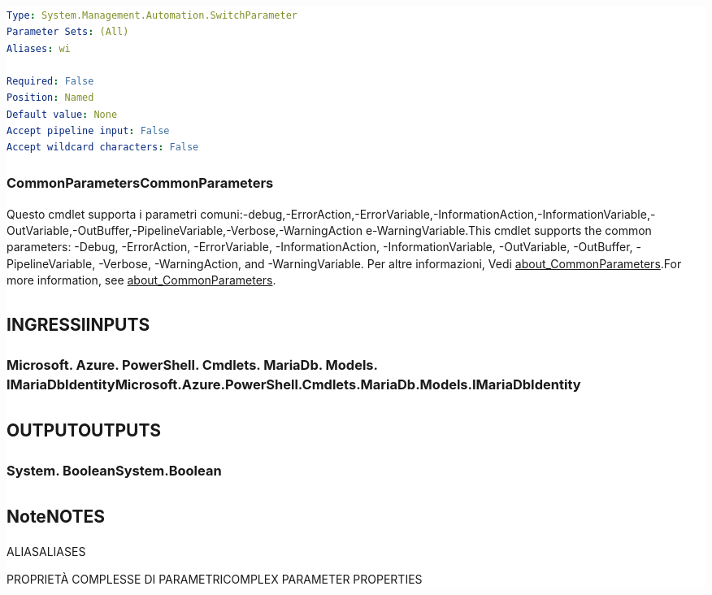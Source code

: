 ```yaml
Type: System.Management.Automation.SwitchParameter
Parameter Sets: (All)
Aliases: wi

Required: False
Position: Named
Default value: None
Accept pipeline input: False
Accept wildcard characters: False
```

### <span data-ttu-id="bba5c-137">CommonParameters</span><span class="sxs-lookup"><span data-stu-id="bba5c-137">CommonParameters</span></span>
<span data-ttu-id="bba5c-138">Questo cmdlet supporta i parametri comuni:-debug,-ErrorAction,-ErrorVariable,-InformationAction,-InformationVariable,-OutVariable,-OutBuffer,-PipelineVariable,-Verbose,-WarningAction e-WarningVariable.</span><span class="sxs-lookup"><span data-stu-id="bba5c-138">This cmdlet supports the common parameters: -Debug, -ErrorAction, -ErrorVariable, -InformationAction, -InformationVariable, -OutVariable, -OutBuffer, -PipelineVariable, -Verbose, -WarningAction, and -WarningVariable.</span></span> <span data-ttu-id="bba5c-139">Per altre informazioni, Vedi [about_CommonParameters](http://go.microsoft.com/fwlink/?LinkID=113216).</span><span class="sxs-lookup"><span data-stu-id="bba5c-139">For more information, see [about_CommonParameters](http://go.microsoft.com/fwlink/?LinkID=113216).</span></span>

## <span data-ttu-id="bba5c-140">INGRESSI</span><span class="sxs-lookup"><span data-stu-id="bba5c-140">INPUTS</span></span>

### <span data-ttu-id="bba5c-141">Microsoft. Azure. PowerShell. Cmdlets. MariaDb. Models. IMariaDbIdentity</span><span class="sxs-lookup"><span data-stu-id="bba5c-141">Microsoft.Azure.PowerShell.Cmdlets.MariaDb.Models.IMariaDbIdentity</span></span>

## <span data-ttu-id="bba5c-142">OUTPUT</span><span class="sxs-lookup"><span data-stu-id="bba5c-142">OUTPUTS</span></span>

### <span data-ttu-id="bba5c-143">System. Boolean</span><span class="sxs-lookup"><span data-stu-id="bba5c-143">System.Boolean</span></span>

## <span data-ttu-id="bba5c-144">Note</span><span class="sxs-lookup"><span data-stu-id="bba5c-144">NOTES</span></span>

<span data-ttu-id="bba5c-145">ALIAS</span><span class="sxs-lookup"><span data-stu-id="bba5c-145">ALIASES</span></span>

<span data-ttu-id="bba5c-146">PROPRIETÀ COMPLESSE DI PARAMETRI</span><span class="sxs-lookup"><span data-stu-id="bba5c-146">COMPLEX PARAMETER PROPERTIES</span></span>
